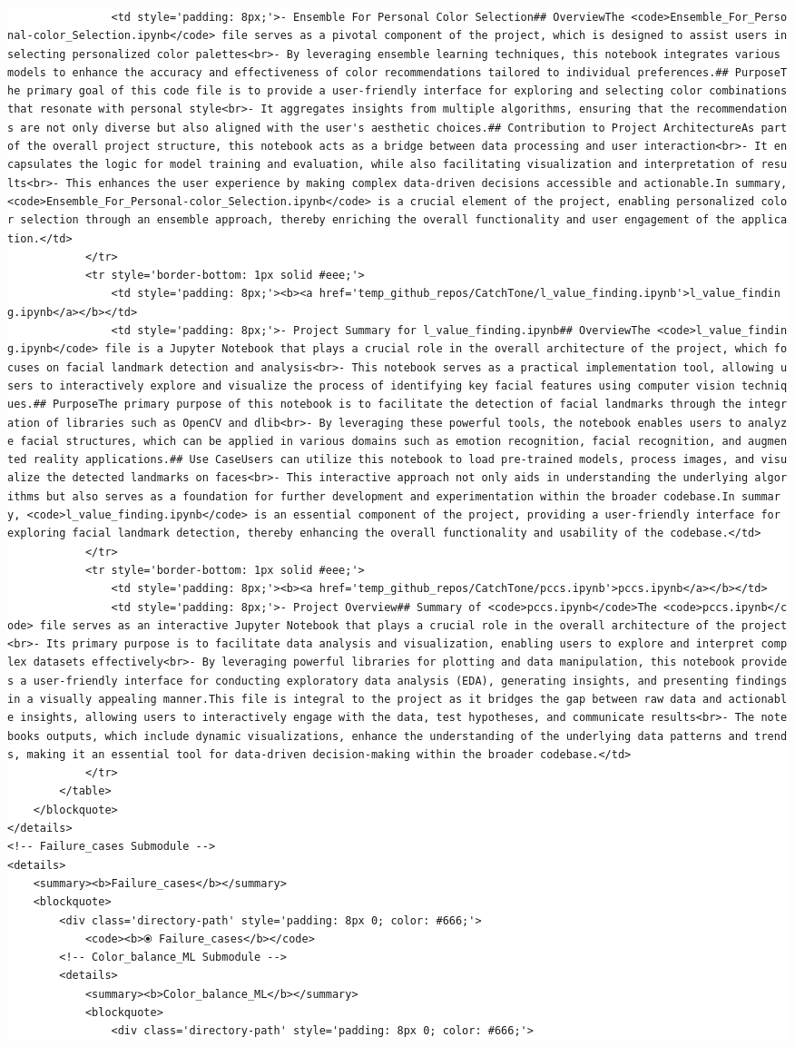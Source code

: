 					<td style='padding: 8px;'>- Ensemble For Personal Color Selection## OverviewThe <code>Ensemble_For_Personal-color_Selection.ipynb</code> file serves as a pivotal component of the project, which is designed to assist users in selecting personalized color palettes<br>- By leveraging ensemble learning techniques, this notebook integrates various models to enhance the accuracy and effectiveness of color recommendations tailored to individual preferences.## PurposeThe primary goal of this code file is to provide a user-friendly interface for exploring and selecting color combinations that resonate with personal style<br>- It aggregates insights from multiple algorithms, ensuring that the recommendations are not only diverse but also aligned with the user's aesthetic choices.## Contribution to Project ArchitectureAs part of the overall project structure, this notebook acts as a bridge between data processing and user interaction<br>- It encapsulates the logic for model training and evaluation, while also facilitating visualization and interpretation of results<br>- This enhances the user experience by making complex data-driven decisions accessible and actionable.In summary, <code>Ensemble_For_Personal-color_Selection.ipynb</code> is a crucial element of the project, enabling personalized color selection through an ensemble approach, thereby enriching the overall functionality and user engagement of the application.</td>
				</tr>
				<tr style='border-bottom: 1px solid #eee;'>
					<td style='padding: 8px;'><b><a href='temp_github_repos/CatchTone/l_value_finding.ipynb'>l_value_finding.ipynb</a></b></td>
					<td style='padding: 8px;'>- Project Summary for l_value_finding.ipynb## OverviewThe <code>l_value_finding.ipynb</code> file is a Jupyter Notebook that plays a crucial role in the overall architecture of the project, which focuses on facial landmark detection and analysis<br>- This notebook serves as a practical implementation tool, allowing users to interactively explore and visualize the process of identifying key facial features using computer vision techniques.## PurposeThe primary purpose of this notebook is to facilitate the detection of facial landmarks through the integration of libraries such as OpenCV and dlib<br>- By leveraging these powerful tools, the notebook enables users to analyze facial structures, which can be applied in various domains such as emotion recognition, facial recognition, and augmented reality applications.## Use CaseUsers can utilize this notebook to load pre-trained models, process images, and visualize the detected landmarks on faces<br>- This interactive approach not only aids in understanding the underlying algorithms but also serves as a foundation for further development and experimentation within the broader codebase.In summary, <code>l_value_finding.ipynb</code> is an essential component of the project, providing a user-friendly interface for exploring facial landmark detection, thereby enhancing the overall functionality and usability of the codebase.</td>
				</tr>
				<tr style='border-bottom: 1px solid #eee;'>
					<td style='padding: 8px;'><b><a href='temp_github_repos/CatchTone/pccs.ipynb'>pccs.ipynb</a></b></td>
					<td style='padding: 8px;'>- Project Overview## Summary of <code>pccs.ipynb</code>The <code>pccs.ipynb</code> file serves as an interactive Jupyter Notebook that plays a crucial role in the overall architecture of the project<br>- Its primary purpose is to facilitate data analysis and visualization, enabling users to explore and interpret complex datasets effectively<br>- By leveraging powerful libraries for plotting and data manipulation, this notebook provides a user-friendly interface for conducting exploratory data analysis (EDA), generating insights, and presenting findings in a visually appealing manner.This file is integral to the project as it bridges the gap between raw data and actionable insights, allowing users to interactively engage with the data, test hypotheses, and communicate results<br>- The notebooks outputs, which include dynamic visualizations, enhance the understanding of the underlying data patterns and trends, making it an essential tool for data-driven decision-making within the broader codebase.</td>
				</tr>
			</table>
		</blockquote>
	</details>
	<!-- Failure_cases Submodule -->
	<details>
		<summary><b>Failure_cases</b></summary>
		<blockquote>
			<div class='directory-path' style='padding: 8px 0; color: #666;'>
				<code><b>⦿ Failure_cases</b></code>
			<!-- Color_balance_ML Submodule -->
			<details>
				<summary><b>Color_balance_ML</b></summary>
				<blockquote>
					<div class='directory-path' style='padding: 8px 0; color: #666;'>